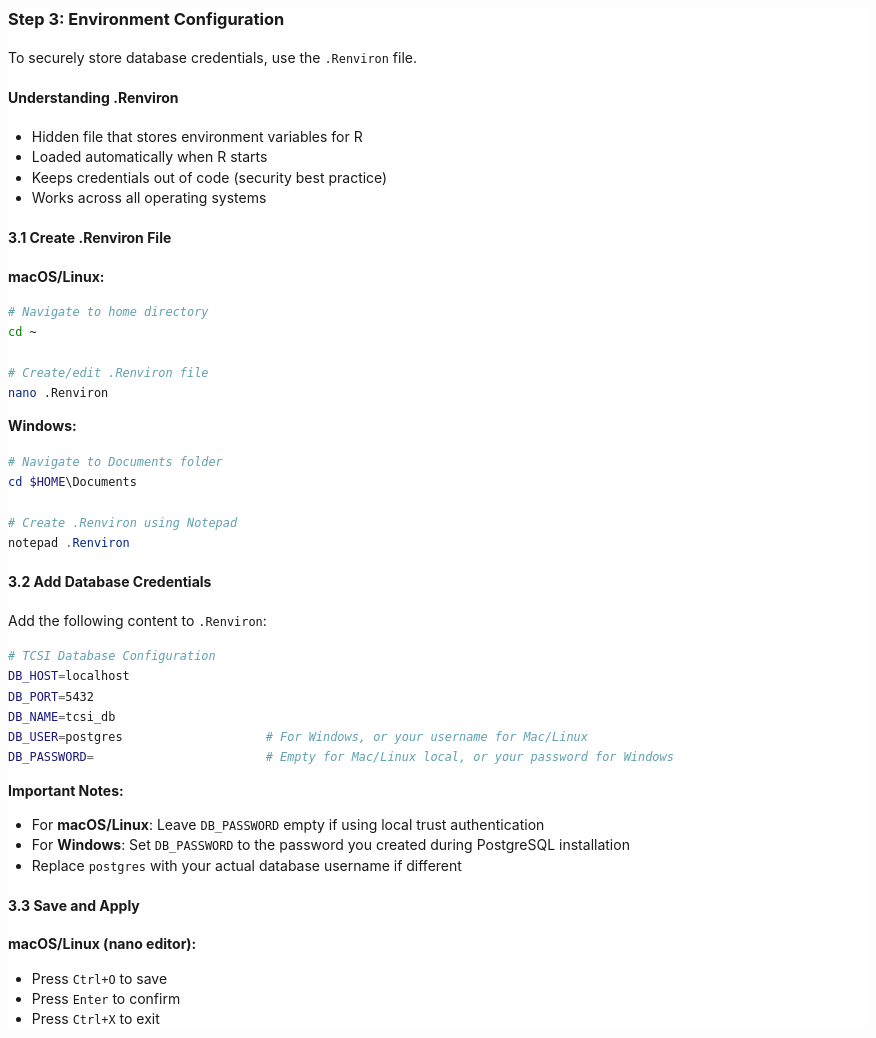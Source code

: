 
### Step 3: Environment Configuration

To securely store database credentials, use the `.Renviron` file.

#### Understanding .Renviron
- Hidden file that stores environment variables for R
- Loaded automatically when R starts
- Keeps credentials out of code (security best practice)
- Works across all operating systems

#### 3.1 Create .Renviron File

**macOS/Linux:**
```bash
# Navigate to home directory
cd ~

# Create/edit .Renviron file
nano .Renviron
```

**Windows:**
```powershell
# Navigate to Documents folder
cd $HOME\Documents

# Create .Renviron using Notepad
notepad .Renviron
```

#### 3.2 Add Database Credentials

Add the following content to `.Renviron`:

```bash
# TCSI Database Configuration
DB_HOST=localhost
DB_PORT=5432
DB_NAME=tcsi_db
DB_USER=postgres                    # For Windows, or your username for Mac/Linux
DB_PASSWORD=                        # Empty for Mac/Linux local, or your password for Windows
```

**Important Notes:**
- For **macOS/Linux**: Leave `DB_PASSWORD` empty if using local trust authentication
- For **Windows**: Set `DB_PASSWORD` to the password you created during PostgreSQL installation
- Replace `postgres` with your actual database username if different

#### 3.3 Save and Apply

**macOS/Linux (nano editor):**
- Press `Ctrl+O` to save
- Press `Enter` to confirm
- Press `Ctrl+X` to exit
